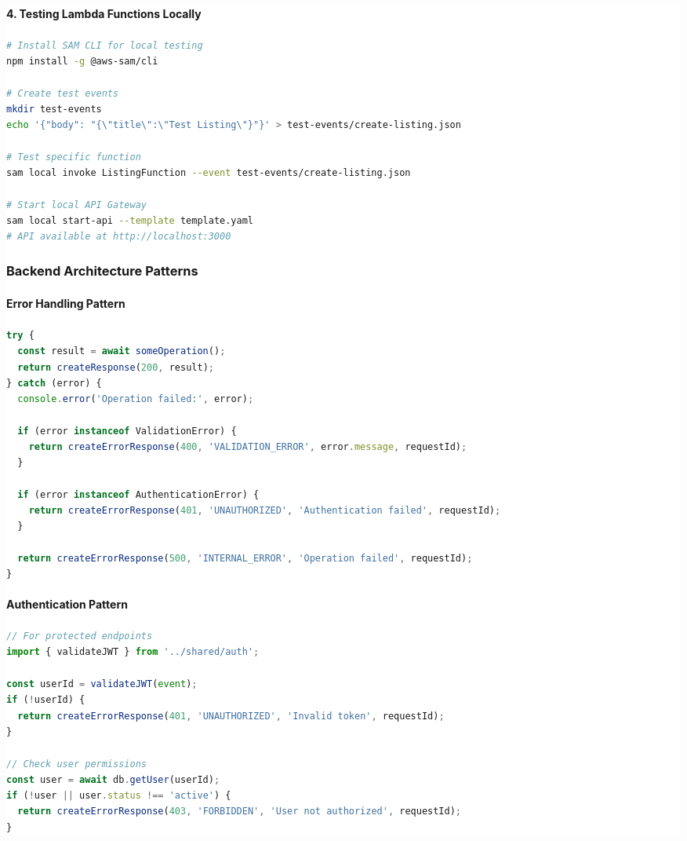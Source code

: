 #### 4. Testing Lambda Functions Locally

```bash
# Install SAM CLI for local testing
npm install -g @aws-sam/cli

# Create test events
mkdir test-events
echo '{"body": "{\"title\":\"Test Listing\"}"}' > test-events/create-listing.json

# Test specific function
sam local invoke ListingFunction --event test-events/create-listing.json

# Start local API Gateway
sam local start-api --template template.yaml
# API available at http://localhost:3000
```

### Backend Architecture Patterns

#### Error Handling Pattern

```typescript
try {
  const result = await someOperation();
  return createResponse(200, result);
} catch (error) {
  console.error('Operation failed:', error);
  
  if (error instanceof ValidationError) {
    return createErrorResponse(400, 'VALIDATION_ERROR', error.message, requestId);
  }
  
  if (error instanceof AuthenticationError) {
    return createErrorResponse(401, 'UNAUTHORIZED', 'Authentication failed', requestId);
  }
  
  return createErrorResponse(500, 'INTERNAL_ERROR', 'Operation failed', requestId);
}
```

#### Authentication Pattern

```typescript
// For protected endpoints
import { validateJWT } from '../shared/auth';

const userId = validateJWT(event);
if (!userId) {
  return createErrorResponse(401, 'UNAUTHORIZED', 'Invalid token', requestId);
}

// Check user permissions
const user = await db.getUser(userId);
if (!user || user.status !== 'active') {
  return createErrorResponse(403, 'FORBIDDEN', 'User not authorized', requestId);
}
```
